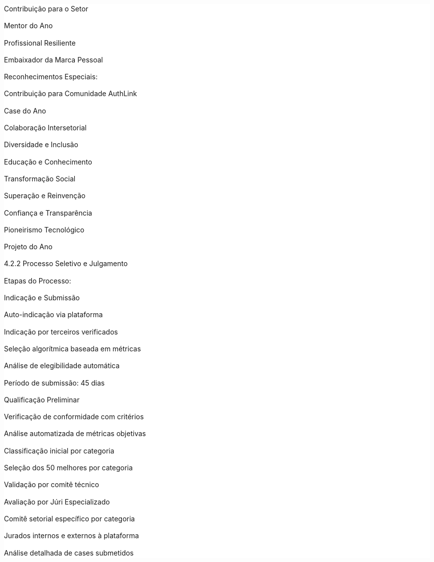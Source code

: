 Contribuição para o Setor

Mentor do Ano

Profissional Resiliente

Embaixador da Marca Pessoal

Reconhecimentos Especiais:

Contribuição para Comunidade AuthLink

Case do Ano

Colaboração Intersetorial

Diversidade e Inclusão

Educação e Conhecimento

Transformação Social

Superação e Reinvenção

Confiança e Transparência

Pioneirismo Tecnológico

Projeto do Ano

4.2.2 Processo Seletivo e Julgamento

Etapas do Processo:

Indicação e Submissão

Auto-indicação via plataforma

Indicação por terceiros verificados

Seleção algorítmica baseada em métricas

Análise de elegibilidade automática

Período de submissão: 45 dias

Qualificação Preliminar

Verificação de conformidade com critérios

Análise automatizada de métricas objetivas

Classificação inicial por categoria

Seleção dos 50 melhores por categoria

Validação por comitê técnico

Avaliação por Júri Especializado

Comitê setorial específico por categoria

Jurados internos e externos à plataforma

Análise detalhada de cases submetidos
